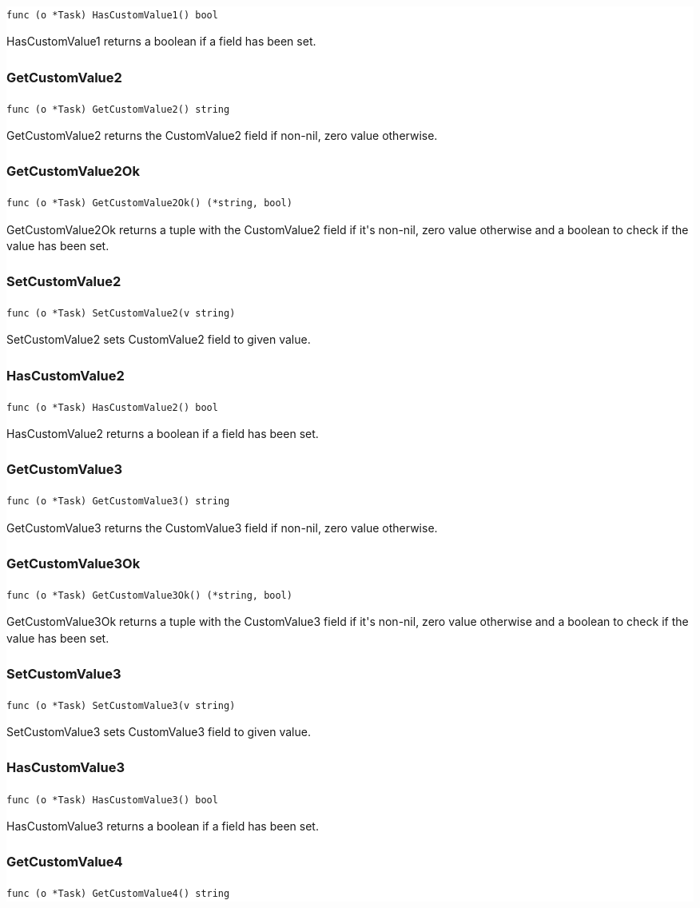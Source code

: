 `func (o *Task) HasCustomValue1() bool`

HasCustomValue1 returns a boolean if a field has been set.

### GetCustomValue2

`func (o *Task) GetCustomValue2() string`

GetCustomValue2 returns the CustomValue2 field if non-nil, zero value otherwise.

### GetCustomValue2Ok

`func (o *Task) GetCustomValue2Ok() (*string, bool)`

GetCustomValue2Ok returns a tuple with the CustomValue2 field if it's non-nil, zero value otherwise
and a boolean to check if the value has been set.

### SetCustomValue2

`func (o *Task) SetCustomValue2(v string)`

SetCustomValue2 sets CustomValue2 field to given value.

### HasCustomValue2

`func (o *Task) HasCustomValue2() bool`

HasCustomValue2 returns a boolean if a field has been set.

### GetCustomValue3

`func (o *Task) GetCustomValue3() string`

GetCustomValue3 returns the CustomValue3 field if non-nil, zero value otherwise.

### GetCustomValue3Ok

`func (o *Task) GetCustomValue3Ok() (*string, bool)`

GetCustomValue3Ok returns a tuple with the CustomValue3 field if it's non-nil, zero value otherwise
and a boolean to check if the value has been set.

### SetCustomValue3

`func (o *Task) SetCustomValue3(v string)`

SetCustomValue3 sets CustomValue3 field to given value.

### HasCustomValue3

`func (o *Task) HasCustomValue3() bool`

HasCustomValue3 returns a boolean if a field has been set.

### GetCustomValue4

`func (o *Task) GetCustomValue4() string`
